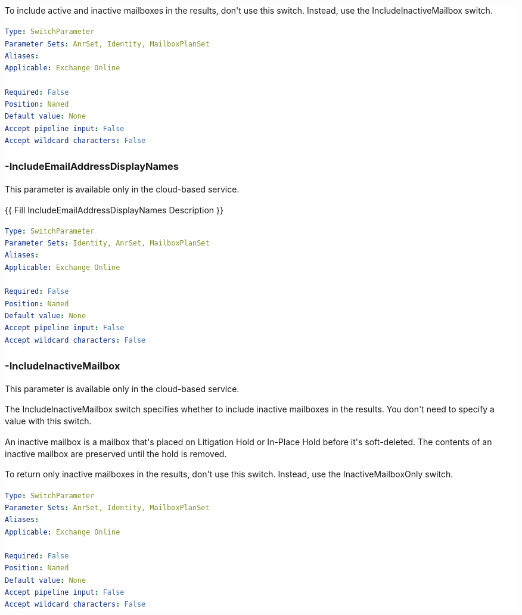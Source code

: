 To include active and inactive mailboxes in the results, don't use this switch. Instead, use the IncludeInactiveMailbox switch.

```yaml
Type: SwitchParameter
Parameter Sets: AnrSet, Identity, MailboxPlanSet
Aliases:
Applicable: Exchange Online

Required: False
Position: Named
Default value: None
Accept pipeline input: False
Accept wildcard characters: False
```

### -IncludeEmailAddressDisplayNames
This parameter is available only in the cloud-based service.

{{ Fill IncludeEmailAddressDisplayNames Description }}

```yaml
Type: SwitchParameter
Parameter Sets: Identity, AnrSet, MailboxPlanSet
Aliases:
Applicable: Exchange Online

Required: False
Position: Named
Default value: None
Accept pipeline input: False
Accept wildcard characters: False
```

### -IncludeInactiveMailbox
This parameter is available only in the cloud-based service.

The IncludeInactiveMailbox switch specifies whether to include inactive mailboxes in the results. You don't need to specify a value with this switch.

An inactive mailbox is a mailbox that's placed on Litigation Hold or In-Place Hold before it's soft-deleted. The contents of an inactive mailbox are preserved until the hold is removed.

To return only inactive mailboxes in the results, don't use this switch. Instead, use the InactiveMailboxOnly switch.

```yaml
Type: SwitchParameter
Parameter Sets: AnrSet, Identity, MailboxPlanSet
Aliases:
Applicable: Exchange Online

Required: False
Position: Named
Default value: None
Accept pipeline input: False
Accept wildcard characters: False
```

